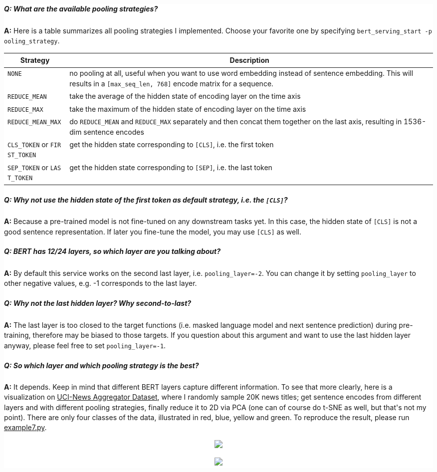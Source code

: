 ##### **Q:** What are the available pooling strategies?

**A:** Here is a table summarizes all pooling strategies I implemented. Choose your favorite one by specifying `bert_serving_start -pooling_strategy`.

|Strategy|Description|
|---|---|
| `NONE` | no pooling at all, useful when you want to use word embedding instead of sentence embedding. This will results in a `[max_seq_len, 768]` encode matrix for a sequence.|
| `REDUCE_MEAN` | take the average of the hidden state of encoding layer on the time axis |
| `REDUCE_MAX` | take the maximum of the hidden state of encoding layer on the time axis |
| `REDUCE_MEAN_MAX` | do `REDUCE_MEAN` and `REDUCE_MAX` separately and then concat them together on the last axis, resulting in 1536-dim sentence encodes |
| `CLS_TOKEN` or `FIRST_TOKEN` | get the hidden state corresponding to `[CLS]`, i.e. the first token |
| `SEP_TOKEN` or `LAST_TOKEN` | get the hidden state corresponding to `[SEP]`, i.e. the last token |

##### **Q:** Why not use the hidden state of the first token as default strategy, i.e. the `[CLS]`?

**A:** Because a pre-trained model is not fine-tuned on any downstream tasks yet. In this case, the hidden state of `[CLS]` is not a good sentence representation. If later you fine-tune the model, you may use `[CLS]` as well.

##### **Q:** BERT has 12/24 layers, so which layer are you talking about?

**A:** By default this service works on the second last layer, i.e. `pooling_layer=-2`. You can change it by setting `pooling_layer` to other negative values, e.g. -1 corresponds to the last layer.

##### **Q:** Why not the last hidden layer? Why second-to-last?

**A:** The last layer is too closed to the target functions (i.e. masked language model and next sentence prediction) during pre-training, therefore may be biased to those targets. If you question about this argument and want to use the last hidden layer anyway, please feel free to set `pooling_layer=-1`.

##### **Q:** So which layer and which pooling strategy is the best?

**A:** It depends. Keep in mind that different BERT layers capture different information. To see that more clearly, here is a visualization on [UCI-News Aggregator Dataset](https://www.kaggle.com/uciml/news-aggregator-dataset), where I randomly sample 20K news titles; get sentence encodes from different layers and with different pooling strategies, finally reduce it to 2D via PCA (one can of course do t-SNE as well, but that's not my point). There are only four classes of the data, illustrated in red, blue, yellow and green. To reproduce the result, please run [example7.py](example/example7.py).

<p align="center"><img src=".github/pool_mean.png?raw=true"></p>

<p align="center"><img src=".github/pool_max.png?raw=true"></p>
